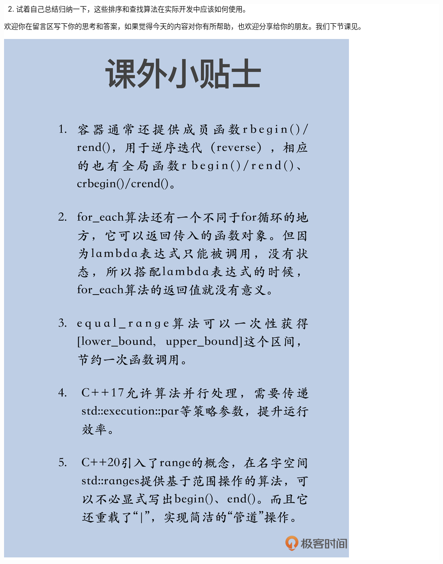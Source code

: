 2. 试着自己总结归纳一下，这些排序和查找算法在实际开发中应该如何使用。

欢迎你在留言区写下你的思考和答案，如果觉得今天的内容对你有所帮助，也欢迎分享给你的朋友。我们下节课见。

![](./images/13-01.jpeg)


